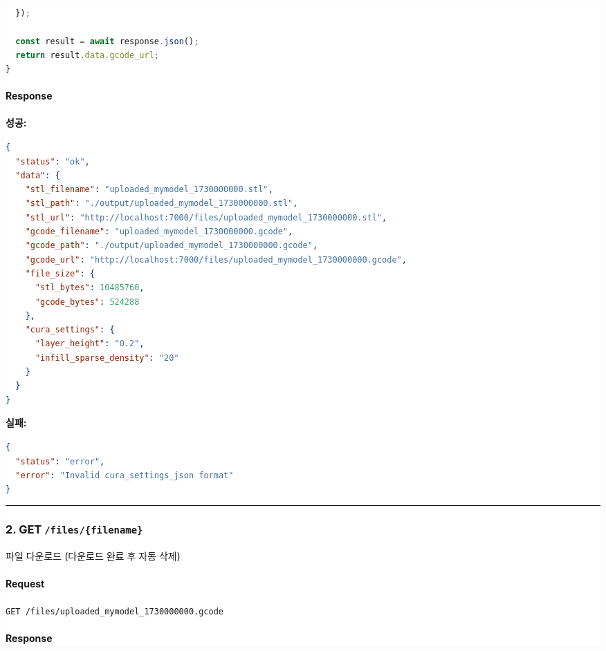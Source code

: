 ```typescript
  });

  const result = await response.json();
  return result.data.gcode_url;
}
```

#### Response

**성공:**
```json
{
  "status": "ok",
  "data": {
    "stl_filename": "uploaded_mymodel_1730000000.stl",
    "stl_path": "./output/uploaded_mymodel_1730000000.stl",
    "stl_url": "http://localhost:7000/files/uploaded_mymodel_1730000000.stl",
    "gcode_filename": "uploaded_mymodel_1730000000.gcode",
    "gcode_path": "./output/uploaded_mymodel_1730000000.gcode",
    "gcode_url": "http://localhost:7000/files/uploaded_mymodel_1730000000.gcode",
    "file_size": {
      "stl_bytes": 10485760,
      "gcode_bytes": 524288
    },
    "cura_settings": {
      "layer_height": "0.2",
      "infill_sparse_density": "20"
    }
  }
}
```

**실패:**
```json
{
  "status": "error",
  "error": "Invalid cura_settings_json format"
}
```

---

### 2. GET `/files/{filename}`

파일 다운로드 (다운로드 완료 후 자동 삭제)

#### Request

```bash
GET /files/uploaded_mymodel_1730000000.gcode
```

#### Response
